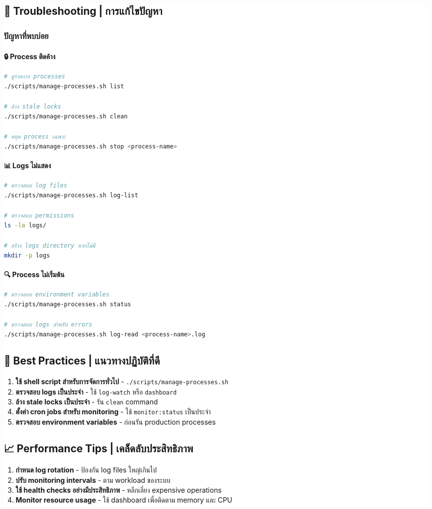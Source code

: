 ## 🚨 Troubleshooting | การแก้ไขปัญหา

### ปัญหาที่พบบ่อย

#### 🔒 Process ติดค้าง

```bash
# ดูรายการ processes
./scripts/manage-processes.sh list

# ล้าง stale locks
./scripts/manage-processes.sh clean

# หยุด process เฉพาะ
./scripts/manage-processes.sh stop <process-name>
```

#### 📊 Logs ไม่แสดง

```bash
# ตรวจสอบ log files
./scripts/manage-processes.sh log-list

# ตรวจสอบ permissions
ls -la logs/

# สร้าง logs directory หากไม่มี
mkdir -p logs
```

#### 🔍 Process ไม่เริ่มต้น

```bash
# ตรวจสอบ environment variables
./scripts/manage-processes.sh status

# ตรวจสอบ logs สำหรับ errors
./scripts/manage-processes.sh log-read <process-name>.log
```

## 🎯 Best Practices | แนวทางปฏิบัติที่ดี

1. **ใช้ shell script สำหรับการจัดการทั่วไป** - `./scripts/manage-processes.sh`
2. **ตรวจสอบ logs เป็นประจำ** - ใช้ `log-watch` หรือ `dashboard`
3. **ล้าง stale locks เป็นประจำ** - รัน `clean` command
4. **ตั้งค่า cron jobs สำหรับ monitoring** - ใช้ `monitor:status` เป็นประจำ
5. **ตรวจสอบ environment variables** - ก่อนรัน production processes

## 📈 Performance Tips | เคล็ดลับประสิทธิภาพ

1. **กำหนด log rotation** - ป้องกัน log files ใหญ่เกินไป
2. **ปรับ monitoring intervals** - ตาม workload ของระบบ
3. **ใช้ health checks อย่างมีประสิทธิภาพ** - หลีกเลี่ยง expensive operations
4. **Monitor resource usage** - ใช้ dashboard เพื่อติดตาม memory และ CPU
